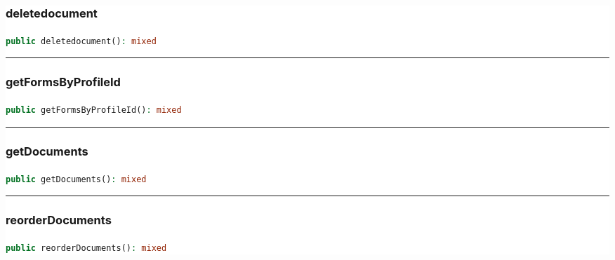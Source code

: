 ### deletedocument



```php
public deletedocument(): mixed
```












***

### getFormsByProfileId



```php
public getFormsByProfileId(): mixed
```












***

### getDocuments



```php
public getDocuments(): mixed
```












***

### reorderDocuments



```php
public reorderDocuments(): mixed
```



